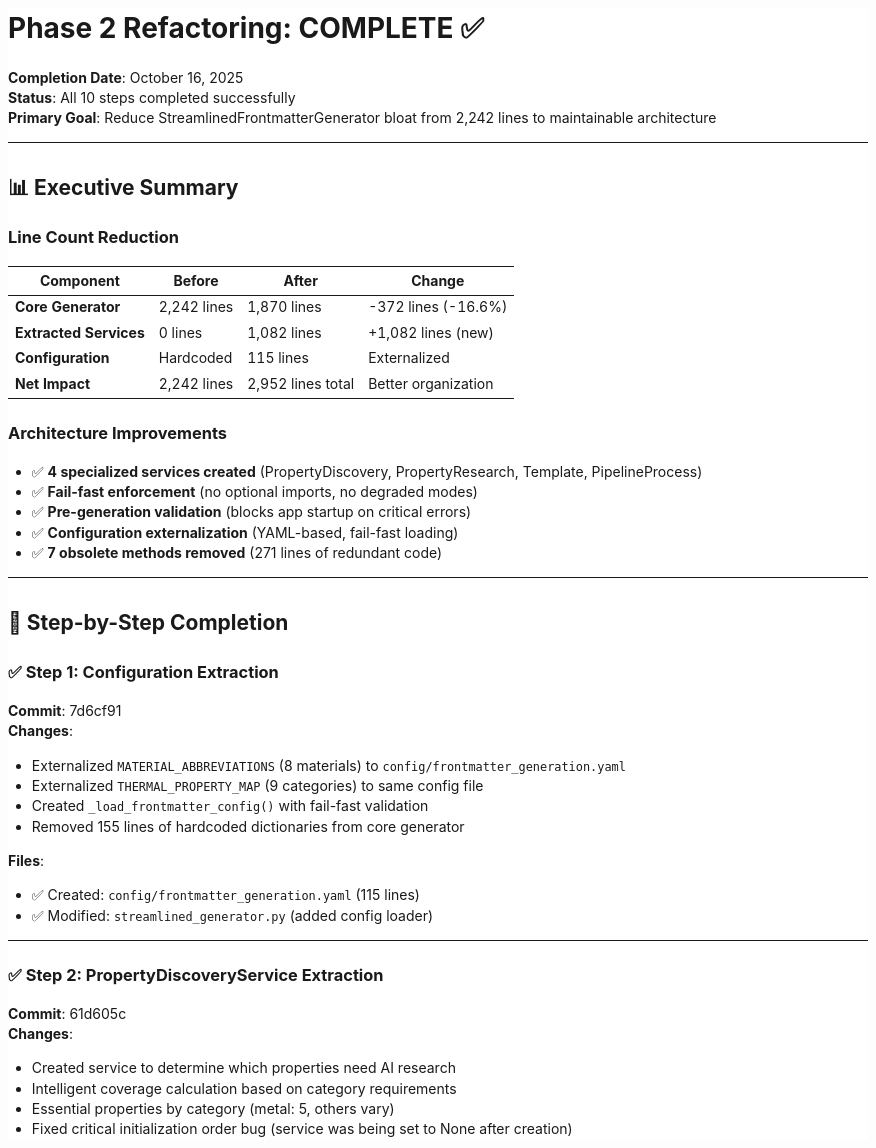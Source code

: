 # Phase 2 Refactoring: COMPLETE ✅

**Completion Date**: October 16, 2025  
**Status**: All 10 steps completed successfully  
**Primary Goal**: Reduce StreamlinedFrontmatterGenerator bloat from 2,242 lines to maintainable architecture

---

## 📊 Executive Summary

### Line Count Reduction
| Component | Before | After | Change |
|-----------|--------|-------|--------|
| **Core Generator** | 2,242 lines | 1,870 lines | -372 lines (-16.6%) |
| **Extracted Services** | 0 lines | 1,082 lines | +1,082 lines (new) |
| **Configuration** | Hardcoded | 115 lines | Externalized |
| **Net Impact** | 2,242 lines | 2,952 lines total | Better organization |

### Architecture Improvements
- ✅ **4 specialized services created** (PropertyDiscovery, PropertyResearch, Template, PipelineProcess)
- ✅ **Fail-fast enforcement** (no optional imports, no degraded modes)
- ✅ **Pre-generation validation** (blocks app startup on critical errors)
- ✅ **Configuration externalization** (YAML-based, fail-fast loading)
- ✅ **7 obsolete methods removed** (271 lines of redundant code)

---

## 🎯 Step-by-Step Completion

### ✅ Step 1: Configuration Extraction
**Commit**: 7d6cf91  
**Changes**:
- Externalized `MATERIAL_ABBREVIATIONS` (8 materials) to `config/frontmatter_generation.yaml`
- Externalized `THERMAL_PROPERTY_MAP` (9 categories) to same config file
- Created `_load_frontmatter_config()` with fail-fast validation
- Removed 155 lines of hardcoded dictionaries from core generator

**Files**:
- ✅ Created: `config/frontmatter_generation.yaml` (115 lines)
- ✅ Modified: `streamlined_generator.py` (added config loader)

---

### ✅ Step 2: PropertyDiscoveryService Extraction
**Commit**: 61d605c  
**Changes**:
- Created service to determine which properties need AI research
- Intelligent coverage calculation based on category requirements
- Essential properties by category (metal: 5, others vary)
- Fixed critical initialization order bug (service was being set to None after creation)
